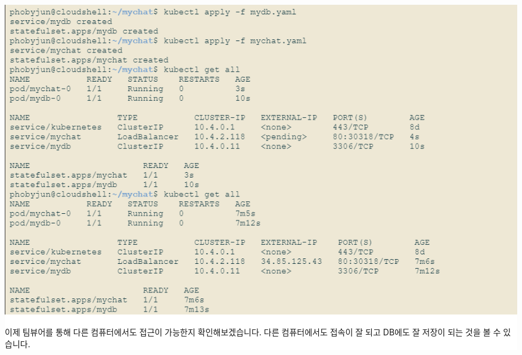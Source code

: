 ![16](https://github.com/phobyjun/dcp-2019-fall/blob/master/assignment5/img/16.png)

이제 팀뷰어를 통해 다른 컴퓨터에서도 접근이 가능한지 확인해보겠습니다. 다른 컴퓨터에서도 접속이 잘 되고 DB에도 잘 저장이 되는 것을 볼 수 있습니다.
